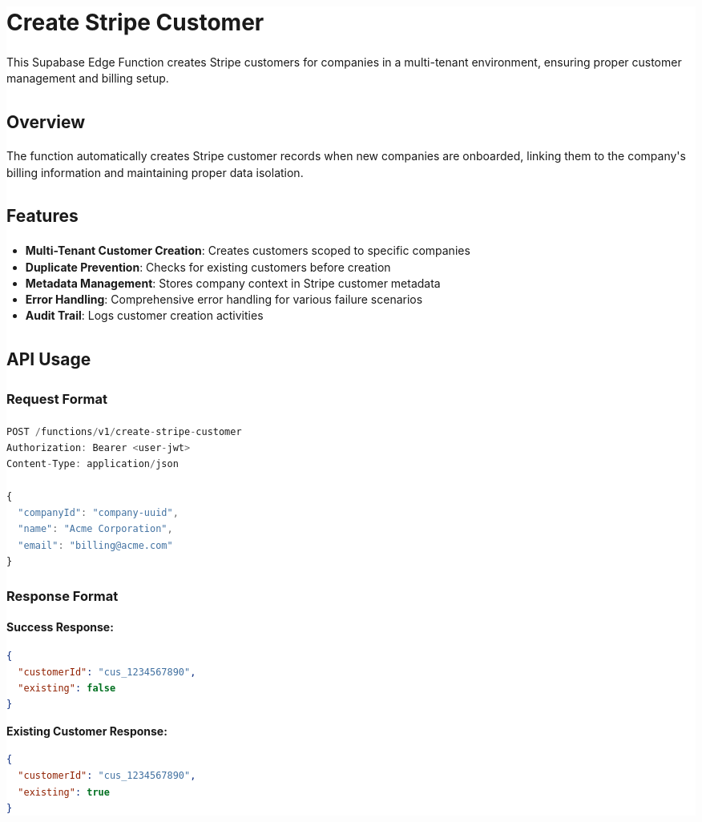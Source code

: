 # Create Stripe Customer

This Supabase Edge Function creates Stripe customers for companies in a multi-tenant environment, ensuring proper customer management and billing setup.

## Overview

The function automatically creates Stripe customer records when new companies are onboarded, linking them to the company's billing information and maintaining proper data isolation.

## Features

- **Multi-Tenant Customer Creation**: Creates customers scoped to specific companies
- **Duplicate Prevention**: Checks for existing customers before creation
- **Metadata Management**: Stores company context in Stripe customer metadata
- **Error Handling**: Comprehensive error handling for various failure scenarios
- **Audit Trail**: Logs customer creation activities

## API Usage

### Request Format

```typescript
POST /functions/v1/create-stripe-customer
Authorization: Bearer <user-jwt>
Content-Type: application/json

{
  "companyId": "company-uuid",
  "name": "Acme Corporation",
  "email": "billing@acme.com"
}
```

### Response Format

**Success Response:**

```json
{
  "customerId": "cus_1234567890",
  "existing": false
}
```

**Existing Customer Response:**

```json
{
  "customerId": "cus_1234567890",
  "existing": true
}
```
